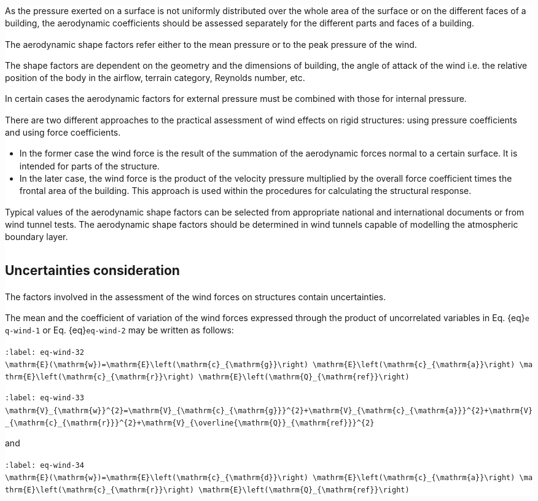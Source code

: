 As the pressure exerted on a surface is not uniformly distributed over the whole area of the surface or on the different faces of a building, the aerodynamic coefficients should be assessed separately for the different parts and faces of a building.

The aerodynamic shape factors refer either to the mean pressure or to the peak pressure of the wind.

The shape factors are dependent on the geometry and the dimensions of building, the angle of attack of the wind i.e. the relative position of the body in the airflow, terrain category, Reynolds number, etc.

In certain cases the aerodynamic factors for external pressure must be combined with those for internal pressure.

There are two different approaches to the practical assessment of wind effects on rigid structures: using pressure coefficients and using force coefficients.

- In the former case the wind force is the result of the summation of the aerodynamic forces normal to a certain surface. It is intended for parts of the structure.
- In the later case, the wind force is the product of the velocity pressure multiplied by the overall force coefficient times the frontal area of the building. This approach is used within the procedures for calculating the structural response.

Typical values of the aerodynamic shape factors can be selected from appropriate national and international documents or from wind tunnel tests. The aerodynamic shape factors should be determined in wind tunnels capable of modelling the atmospheric boundary layer.

## Uncertainties consideration

The factors involved in the assessment of the wind forces on structures contain uncertainties.

The mean and the coefficient of variation of the wind forces expressed through the product of uncorrelated variables in Eq. {eq}`eq-wind-1` or Eq. {eq}`eq-wind-2` may be written as follows:

```{math}
:label: eq-wind-32
\mathrm{E}(\mathrm{w})=\mathrm{E}\left(\mathrm{c}_{\mathrm{g}}\right) \mathrm{E}\left(\mathrm{c}_{\mathrm{a}}\right) \mathrm{E}\left(\mathrm{c}_{\mathrm{r}}\right) \mathrm{E}\left(\mathrm{Q}_{\mathrm{ref}}\right) 
```

```{math}
:label: eq-wind-33
\mathrm{V}_{\mathrm{w}}^{2}=\mathrm{V}_{\mathrm{c}_{\mathrm{g}}}^{2}+\mathrm{V}_{\mathrm{c}_{\mathrm{a}}}^{2}+\mathrm{V}_{\mathrm{c}_{\mathrm{r}}}^{2}+\mathrm{V}_{\overline{\mathrm{Q}}_{\mathrm{ref}}}^{2}
```

and

```{math}
:label: eq-wind-34
\mathrm{E}(\mathrm{w})=\mathrm{E}\left(\mathrm{c}_{\mathrm{d}}\right) \mathrm{E}\left(\mathrm{c}_{\mathrm{a}}\right) \mathrm{E}\left(\mathrm{c}_{\mathrm{r}}\right) \mathrm{E}\left(\mathrm{Q}_{\mathrm{ref}}\right)
```
